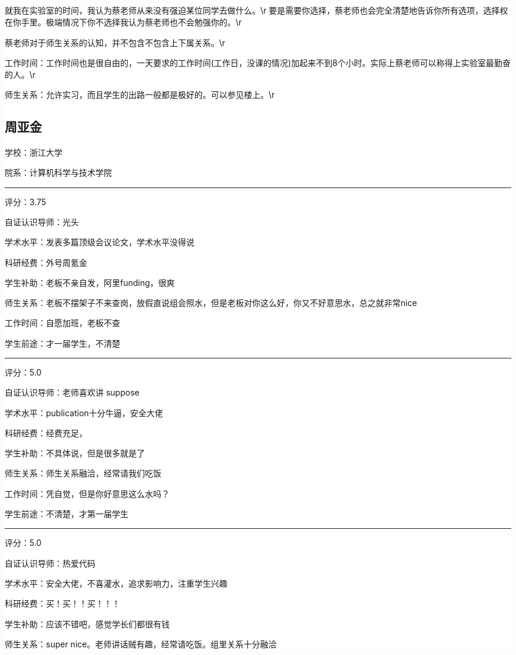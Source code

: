 就我在实验室的时间，我认为蔡老师从来没有强迫某位同学去做什么。\r
要是需要你选择，蔡老师也会完全清楚地告诉你所有选项，选择权在你手里。极端情况下你不选择我认为蔡老师也不会勉强你的。\r

蔡老师对于师生关系的认知，并不包含不包含上下属关系。\r

工作时间：工作时间也是很自由的，一天要求的工作时间(工作日，没课的情况)加起来不到8个小时。实际上蔡老师可以称得上实验室最勤奋的人。\r

师生关系：允许实习，而且学生的出路一般都是极好的。可以参见楼上。\r

## 周亚金

学校：浙江大学

院系：计算机科学与技术学院

* * *

评分：3.75

自证认识导师：光头

学术水平：发表多篇顶级会议论文，学术水平没得说

科研经费：外号周氪金

学生补助：老板不亲自发，阿里funding，很爽

师生关系：老板不摆架子不来查岗，放假直说组会照水，但是老板对你这么好，你又不好意思水，总之就非常nice

工作时间：自愿加班，老板不查

学生前途：才一届学生，不清楚

* * *

评分：5.0

自证认识导师：老师喜欢讲 suppose

学术水平：publication十分牛逼，安全大佬

科研经费：经费充足，

学生补助：不具体说，但是很多就是了

师生关系：师生关系融洽，经常请我们吃饭

工作时间：凭自觉，但是你好意思这么水吗？

学生前途：不清楚，才第一届学生

* * *

评分：5.0

自证认识导师：热爱代码

学术水平：安全大佬，不喜灌水，追求影响力，注重学生兴趣

科研经费：买！买！！买！！！

学生补助：应该不错吧，感觉学长们都很有钱

师生关系：super nice。老师讲话贼有趣，经常请吃饭。组里关系十分融洽
